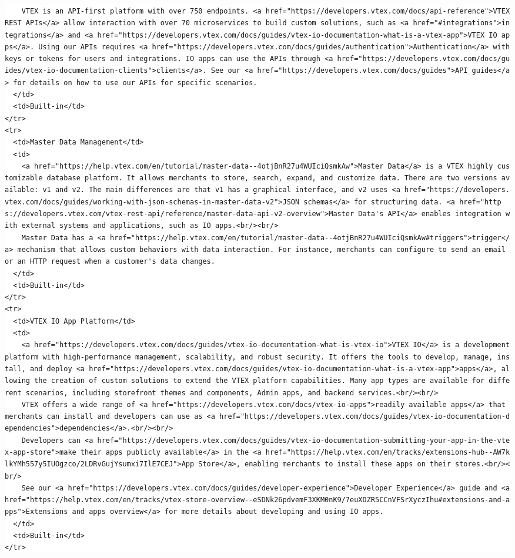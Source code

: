         VTEX is an API-first platform with over 750 endpoints. <a href="https://developers.vtex.com/docs/api-reference">VTEX REST APIs</a> allow interaction with over 70 microservices to build custom solutions, such as <a href="#integrations">integrations</a> and <a href="https://developers.vtex.com/docs/guides/vtex-io-documentation-what-is-a-vtex-app">VTEX IO apps</a>. Using our APIs requires <a href="https://developers.vtex.com/docs/guides/authentication">Authentication</a> with keys or tokens for users and integrations. IO apps can use the APIs through <a href="https://developers.vtex.com/docs/guides/vtex-io-documentation-clients">clients</a>. See our <a href="https://developers.vtex.com/docs/guides">API guides</a> for details on how to use our APIs for specific scenarios.
      </td>
      <td>Built-in</td>
    </tr>
    <tr>
      <td>Master Data Management</td>
      <td>
        <a href="https://help.vtex.com/en/tutorial/master-data--4otjBnR27u4WUIciQsmkAw">Master Data</a> is a VTEX highly customizable database platform. It allows merchants to store, search, expand, and customize data. There are two versions available: v1 and v2. The main differences are that v1 has a graphical interface, and v2 uses <a href="https://developers.vtex.com/docs/guides/working-with-json-schemas-in-master-data-v2">JSON schemas</a> for structuring data. <a href="https://developers.vtex.com/vtex-rest-api/reference/master-data-api-v2-overview">Master Data's API</a> enables integration with external systems and applications, such as IO apps.<br/><br/>
        Master Data has a <a href="https://help.vtex.com/en/tutorial/master-data--4otjBnR27u4WUIciQsmkAw#triggers">trigger</a> mechanism that allows custom behaviors with data interaction. For instance, merchants can configure to send an email or an HTTP request when a customer's data changes.
      </td>
      <td>Built-in</td>
    </tr>
    <tr>
      <td>VTEX IO App Platform</td>
      <td>
        <a href="https://developers.vtex.com/docs/guides/vtex-io-documentation-what-is-vtex-io">VTEX IO</a> is a development platform with high-performance management, scalability, and robust security. It offers the tools to develop, manage, install, and deploy <a href="https://developers.vtex.com/docs/guides/vtex-io-documentation-what-is-a-vtex-app">apps</a>, allowing the creation of custom solutions to extend the VTEX platform capabilities. Many app types are available for different scenarios, including storefront themes and components, Admin apps, and backend services.<br/><br/>
        VTEX offers a wide range of <a href="https://developers.vtex.com/docs/vtex-io-apps">readily available apps</a> that merchants can install and developers can use as <a href="https://developers.vtex.com/docs/guides/vtex-io-documentation-dependencies">dependencies</a>.<br/><br/>
        Developers can <a href="https://developers.vtex.com/docs/guides/vtex-io-documentation-submitting-your-app-in-the-vtex-app-store">make their apps publicly available</a> in the <a href="https://help.vtex.com/en/tracks/extensions-hub--AW7klkYMh557y5IUOgzco/2LDRvGujYsumxi7IlE7CEJ">App Store</a>, enabling merchants to install these apps on their stores.<br/><br/>
        See our <a href="https://developers.vtex.com/docs/guides/developer-experience">Developer Experience</a> guide and <a href="https://help.vtex.com/en/tracks/vtex-store-overview--eSDNk26pdvemF3XKM0nK9/7euXDZR5CCnVFSrXyczIhu#extensions-and-apps">Extensions and apps overview</a> for more details about developing and using IO apps.
      </td>
      <td>Built-in</td>
    </tr>
  </tbody>
</table>

